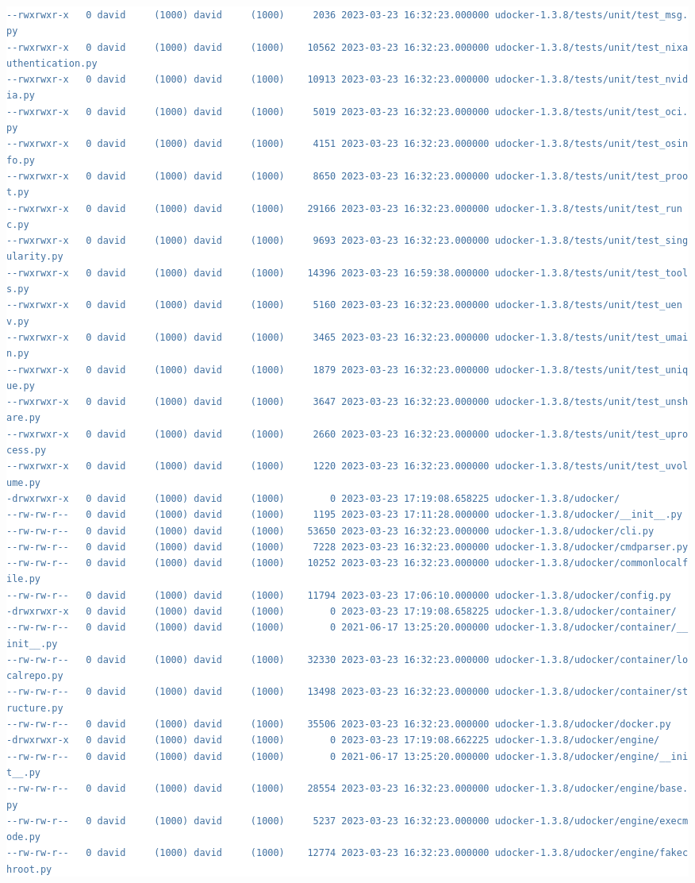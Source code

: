 ```diff
--rwxrwxr-x   0 david     (1000) david     (1000)     2036 2023-03-23 16:32:23.000000 udocker-1.3.8/tests/unit/test_msg.py
--rwxrwxr-x   0 david     (1000) david     (1000)    10562 2023-03-23 16:32:23.000000 udocker-1.3.8/tests/unit/test_nixauthentication.py
--rwxrwxr-x   0 david     (1000) david     (1000)    10913 2023-03-23 16:32:23.000000 udocker-1.3.8/tests/unit/test_nvidia.py
--rwxrwxr-x   0 david     (1000) david     (1000)     5019 2023-03-23 16:32:23.000000 udocker-1.3.8/tests/unit/test_oci.py
--rwxrwxr-x   0 david     (1000) david     (1000)     4151 2023-03-23 16:32:23.000000 udocker-1.3.8/tests/unit/test_osinfo.py
--rwxrwxr-x   0 david     (1000) david     (1000)     8650 2023-03-23 16:32:23.000000 udocker-1.3.8/tests/unit/test_proot.py
--rwxrwxr-x   0 david     (1000) david     (1000)    29166 2023-03-23 16:32:23.000000 udocker-1.3.8/tests/unit/test_runc.py
--rwxrwxr-x   0 david     (1000) david     (1000)     9693 2023-03-23 16:32:23.000000 udocker-1.3.8/tests/unit/test_singularity.py
--rwxrwxr-x   0 david     (1000) david     (1000)    14396 2023-03-23 16:59:38.000000 udocker-1.3.8/tests/unit/test_tools.py
--rwxrwxr-x   0 david     (1000) david     (1000)     5160 2023-03-23 16:32:23.000000 udocker-1.3.8/tests/unit/test_uenv.py
--rwxrwxr-x   0 david     (1000) david     (1000)     3465 2023-03-23 16:32:23.000000 udocker-1.3.8/tests/unit/test_umain.py
--rwxrwxr-x   0 david     (1000) david     (1000)     1879 2023-03-23 16:32:23.000000 udocker-1.3.8/tests/unit/test_unique.py
--rwxrwxr-x   0 david     (1000) david     (1000)     3647 2023-03-23 16:32:23.000000 udocker-1.3.8/tests/unit/test_unshare.py
--rwxrwxr-x   0 david     (1000) david     (1000)     2660 2023-03-23 16:32:23.000000 udocker-1.3.8/tests/unit/test_uprocess.py
--rwxrwxr-x   0 david     (1000) david     (1000)     1220 2023-03-23 16:32:23.000000 udocker-1.3.8/tests/unit/test_uvolume.py
-drwxrwxr-x   0 david     (1000) david     (1000)        0 2023-03-23 17:19:08.658225 udocker-1.3.8/udocker/
--rw-rw-r--   0 david     (1000) david     (1000)     1195 2023-03-23 17:11:28.000000 udocker-1.3.8/udocker/__init__.py
--rw-rw-r--   0 david     (1000) david     (1000)    53650 2023-03-23 16:32:23.000000 udocker-1.3.8/udocker/cli.py
--rw-rw-r--   0 david     (1000) david     (1000)     7228 2023-03-23 16:32:23.000000 udocker-1.3.8/udocker/cmdparser.py
--rw-rw-r--   0 david     (1000) david     (1000)    10252 2023-03-23 16:32:23.000000 udocker-1.3.8/udocker/commonlocalfile.py
--rw-rw-r--   0 david     (1000) david     (1000)    11794 2023-03-23 17:06:10.000000 udocker-1.3.8/udocker/config.py
-drwxrwxr-x   0 david     (1000) david     (1000)        0 2023-03-23 17:19:08.658225 udocker-1.3.8/udocker/container/
--rw-rw-r--   0 david     (1000) david     (1000)        0 2021-06-17 13:25:20.000000 udocker-1.3.8/udocker/container/__init__.py
--rw-rw-r--   0 david     (1000) david     (1000)    32330 2023-03-23 16:32:23.000000 udocker-1.3.8/udocker/container/localrepo.py
--rw-rw-r--   0 david     (1000) david     (1000)    13498 2023-03-23 16:32:23.000000 udocker-1.3.8/udocker/container/structure.py
--rw-rw-r--   0 david     (1000) david     (1000)    35506 2023-03-23 16:32:23.000000 udocker-1.3.8/udocker/docker.py
-drwxrwxr-x   0 david     (1000) david     (1000)        0 2023-03-23 17:19:08.662225 udocker-1.3.8/udocker/engine/
--rw-rw-r--   0 david     (1000) david     (1000)        0 2021-06-17 13:25:20.000000 udocker-1.3.8/udocker/engine/__init__.py
--rw-rw-r--   0 david     (1000) david     (1000)    28554 2023-03-23 16:32:23.000000 udocker-1.3.8/udocker/engine/base.py
--rw-rw-r--   0 david     (1000) david     (1000)     5237 2023-03-23 16:32:23.000000 udocker-1.3.8/udocker/engine/execmode.py
--rw-rw-r--   0 david     (1000) david     (1000)    12774 2023-03-23 16:32:23.000000 udocker-1.3.8/udocker/engine/fakechroot.py
```